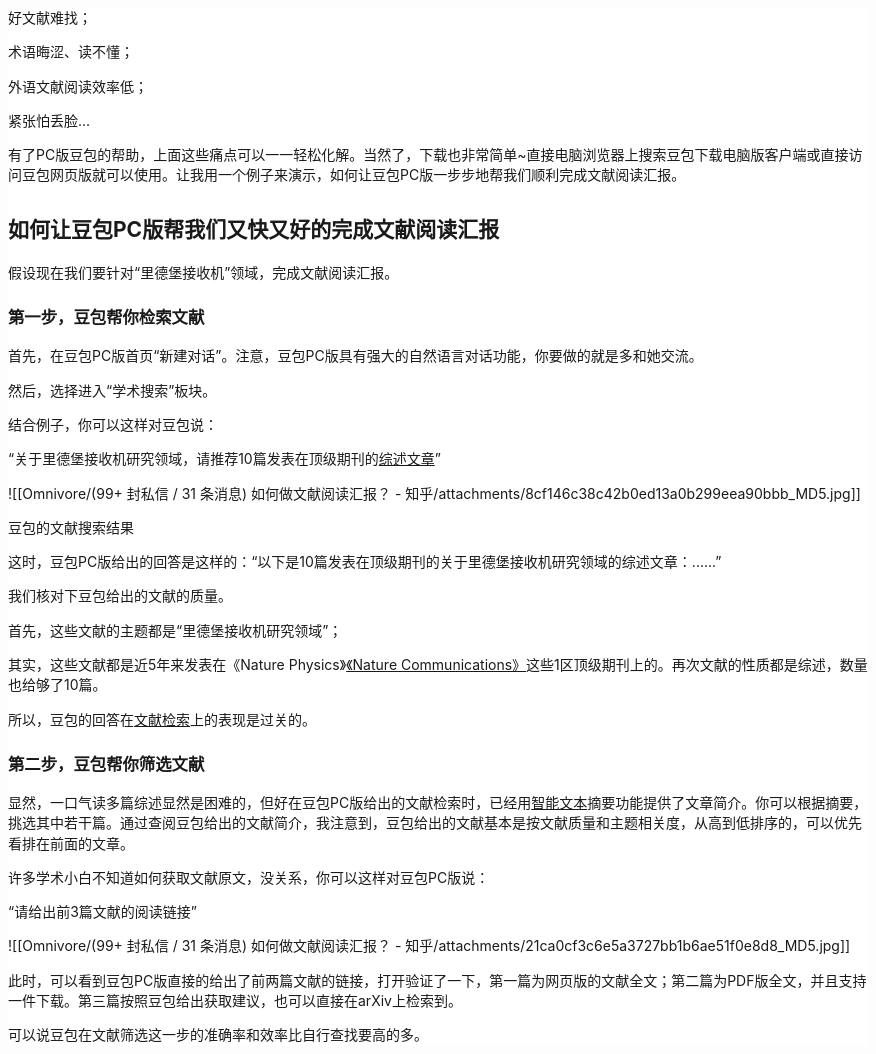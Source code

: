 好文献难找；

术语晦涩、读不懂；

外语文献阅读效率低；

紧张怕丢脸...

有了PC版豆包的帮助，上面这些痛点可以一一轻松化解。当然了，下载也非常简单\~直接电脑浏览器上搜索豆包下载电脑版客户端或直接访问豆包网页版就可以使用。让我用一个例子来演示，如何让豆包PC版一步步地帮我们顺利完成文献阅读汇报。

## 如何让豆包PC版帮我们又快又好的完成文献阅读汇报

假设现在我们要针对“里德堡接收机”领域，完成文献阅读汇报。

### 第一步，豆包帮你检索文献

首先，在豆包PC版首页“新建对话”。注意，豆包PC版具有强大的自然语言对话功能，你要做的就是多和她交流。

然后，选择进入“学术搜索”板块。

结合例子，你可以这样对豆包说：

“关于里德堡接收机研究领域，请推荐10篇发表在顶级期刊的[综述文章](https://zhida.zhihu.com/search?content%5Fid=700430943&content%5Ftype=Answer&match%5Forder=1&q=%E7%BB%BC%E8%BF%B0%E6%96%87%E7%AB%A0&zhida%5Fsource=entity)”

![[Omnivore/(99+ 封私信 / 31 条消息) 如何做文献阅读汇报？ - 知乎/attachments/8cf146c38c42b0ed13a0b299eea90bbb_MD5.jpg]]

豆包的文献搜索结果

这时，豆包PC版给出的回答是这样的：“以下是10篇发表在顶级期刊的关于里德堡接收机研究领域的综述文章：......”

我们核对下豆包给出的文献的质量。

首先，这些文献的主题都是“里德堡接收机研究领域”；

其实，这些文献都是近5年来发表在《Nature Physics》[《Nature Communications》](https://zhida.zhihu.com/search?content%5Fid=700430943&content%5Ftype=Answer&match%5Forder=1&q=%E3%80%8ANature+Communications%E3%80%8B&zhida%5Fsource=entity)这些1区顶级期刊上的。再次文献的性质都是综述，数量也给够了10篇。

所以，豆包的回答在[文献检索](https://zhida.zhihu.com/search?content%5Fid=700430943&content%5Ftype=Answer&match%5Forder=1&q=%E6%96%87%E7%8C%AE%E6%A3%80%E7%B4%A2&zhida%5Fsource=entity)上的表现是过关的。

### 第二步，豆包帮你筛选文献

显然，一口气读多篇综述显然是困难的，但好在豆包PC版给出的文献检索时，已经用[智能文本](https://zhida.zhihu.com/search?content%5Fid=700430943&content%5Ftype=Answer&match%5Forder=1&q=%E6%99%BA%E8%83%BD%E6%96%87%E6%9C%AC&zhida%5Fsource=entity)摘要功能提供了文章简介。你可以根据摘要，挑选其中若干篇。通过查阅豆包给出的文献简介，我注意到，豆包给出的文献基本是按文献质量和主题相关度，从高到低排序的，可以优先看排在前面的文章。

许多学术小白不知道如何获取文献原文，没关系，你可以这样对豆包PC版说：

“请给出前3篇文献的阅读链接”

![[Omnivore/(99+ 封私信 / 31 条消息) 如何做文献阅读汇报？ - 知乎/attachments/21ca0cf3c6e5a3727bb1b6ae51f0e8d8_MD5.jpg]]

此时，可以看到豆包PC版直接的给出了前两篇文献的链接，打开验证了一下，第一篇为网页版的文献全文；第二篇为PDF版全文，并且支持一件下载。第三篇按照豆包给出获取建议，也可以直接在arXiv上检索到。

可以说豆包在文献筛选这一步的准确率和效率比自行查找要高的多。
